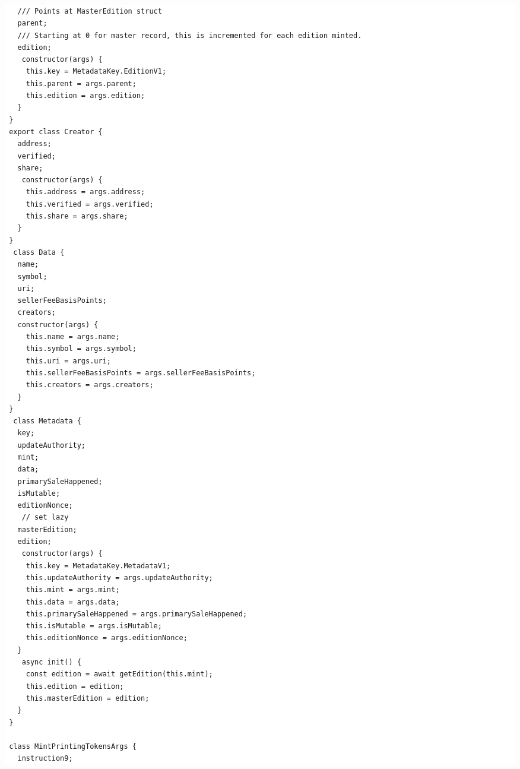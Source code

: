 ```
   /// Points at MasterEdition struct
   parent;
   /// Starting at 0 for master record, this is incremented for each edition minted.
   edition;
    constructor(args) {
     this.key = MetadataKey.EditionV1;
     this.parent = args.parent;
     this.edition = args.edition;
   }
 }
 export class Creator {
   address;
   verified;
   share;
    constructor(args) {
     this.address = args.address;
     this.verified = args.verified;
     this.share = args.share;
   }
 }
  class Data {
   name;
   symbol;
   uri;
   sellerFeeBasisPoints;
   creators;
   constructor(args) {
     this.name = args.name;
     this.symbol = args.symbol;
     this.uri = args.uri;
     this.sellerFeeBasisPoints = args.sellerFeeBasisPoints;
     this.creators = args.creators;
   }
 }
  class Metadata {
   key;
   updateAuthority;
   mint;
   data;
   primarySaleHappened;
   isMutable;
   editionNonce;
    // set lazy
   masterEdition;
   edition;
    constructor(args) {
     this.key = MetadataKey.MetadataV1;
     this.updateAuthority = args.updateAuthority;
     this.mint = args.mint;
     this.data = args.data;
     this.primarySaleHappened = args.primarySaleHappened;
     this.isMutable = args.isMutable;
     this.editionNonce = args.editionNonce;
   }
    async init() {
     const edition = await getEdition(this.mint);
     this.edition = edition;
     this.masterEdition = edition;
   }
 }

 class MintPrintingTokensArgs {
   instruction9;
```
